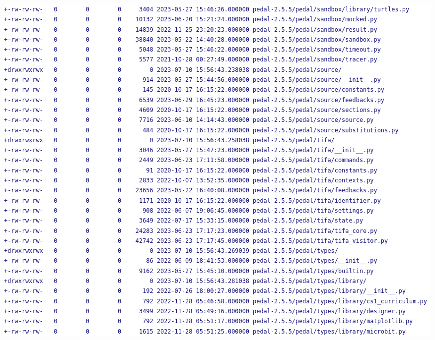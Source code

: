 ```diff
+-rw-rw-rw-   0        0        0     3404 2023-05-27 15:46:26.000000 pedal-2.5.5/pedal/sandbox/library/turtles.py
+-rw-rw-rw-   0        0        0    10132 2023-06-20 15:21:24.000000 pedal-2.5.5/pedal/sandbox/mocked.py
+-rw-rw-rw-   0        0        0    14839 2022-11-25 23:20:23.000000 pedal-2.5.5/pedal/sandbox/result.py
+-rw-rw-rw-   0        0        0    38840 2023-05-22 14:40:28.000000 pedal-2.5.5/pedal/sandbox/sandbox.py
+-rw-rw-rw-   0        0        0     5048 2023-05-27 15:46:22.000000 pedal-2.5.5/pedal/sandbox/timeout.py
+-rw-rw-rw-   0        0        0     5577 2021-10-28 00:27:49.000000 pedal-2.5.5/pedal/sandbox/tracer.py
+drwxrwxrwx   0        0        0        0 2023-07-10 15:56:43.238038 pedal-2.5.5/pedal/source/
+-rw-rw-rw-   0        0        0      914 2023-05-27 15:44:56.000000 pedal-2.5.5/pedal/source/__init__.py
+-rw-rw-rw-   0        0        0      145 2020-10-17 16:15:22.000000 pedal-2.5.5/pedal/source/constants.py
+-rw-rw-rw-   0        0        0     6539 2023-06-29 16:45:23.000000 pedal-2.5.5/pedal/source/feedbacks.py
+-rw-rw-rw-   0        0        0     4609 2020-10-17 16:15:22.000000 pedal-2.5.5/pedal/source/sections.py
+-rw-rw-rw-   0        0        0     7716 2023-06-10 14:14:43.000000 pedal-2.5.5/pedal/source/source.py
+-rw-rw-rw-   0        0        0      484 2020-10-17 16:15:22.000000 pedal-2.5.5/pedal/source/substitutions.py
+drwxrwxrwx   0        0        0        0 2023-07-10 15:56:43.258038 pedal-2.5.5/pedal/tifa/
+-rw-rw-rw-   0        0        0     3046 2023-05-27 15:47:23.000000 pedal-2.5.5/pedal/tifa/__init__.py
+-rw-rw-rw-   0        0        0     2449 2023-06-23 17:11:58.000000 pedal-2.5.5/pedal/tifa/commands.py
+-rw-rw-rw-   0        0        0       91 2020-10-17 16:15:22.000000 pedal-2.5.5/pedal/tifa/constants.py
+-rw-rw-rw-   0        0        0     2833 2022-10-07 13:52:35.000000 pedal-2.5.5/pedal/tifa/contexts.py
+-rw-rw-rw-   0        0        0    23656 2023-05-22 16:40:08.000000 pedal-2.5.5/pedal/tifa/feedbacks.py
+-rw-rw-rw-   0        0        0     1171 2020-10-17 16:15:22.000000 pedal-2.5.5/pedal/tifa/identifier.py
+-rw-rw-rw-   0        0        0      908 2022-06-07 19:06:45.000000 pedal-2.5.5/pedal/tifa/settings.py
+-rw-rw-rw-   0        0        0     3649 2022-07-17 15:33:15.000000 pedal-2.5.5/pedal/tifa/state.py
+-rw-rw-rw-   0        0        0    24283 2023-06-23 17:17:23.000000 pedal-2.5.5/pedal/tifa/tifa_core.py
+-rw-rw-rw-   0        0        0    42742 2023-06-23 17:17:45.000000 pedal-2.5.5/pedal/tifa/tifa_visitor.py
+drwxrwxrwx   0        0        0        0 2023-07-10 15:56:43.269039 pedal-2.5.5/pedal/types/
+-rw-rw-rw-   0        0        0       86 2022-06-09 18:41:53.000000 pedal-2.5.5/pedal/types/__init__.py
+-rw-rw-rw-   0        0        0     9162 2023-05-27 15:45:10.000000 pedal-2.5.5/pedal/types/builtin.py
+drwxrwxrwx   0        0        0        0 2023-07-10 15:56:43.281038 pedal-2.5.5/pedal/types/library/
+-rw-rw-rw-   0        0        0      192 2022-07-26 18:00:27.000000 pedal-2.5.5/pedal/types/library/__init__.py
+-rw-rw-rw-   0        0        0      792 2022-11-28 05:46:58.000000 pedal-2.5.5/pedal/types/library/cs1_curriculum.py
+-rw-rw-rw-   0        0        0     3499 2022-11-28 05:49:16.000000 pedal-2.5.5/pedal/types/library/designer.py
+-rw-rw-rw-   0        0        0      792 2022-11-28 05:51:17.000000 pedal-2.5.5/pedal/types/library/matplotlib.py
+-rw-rw-rw-   0        0        0     1615 2022-11-28 05:51:25.000000 pedal-2.5.5/pedal/types/library/microbit.py
```